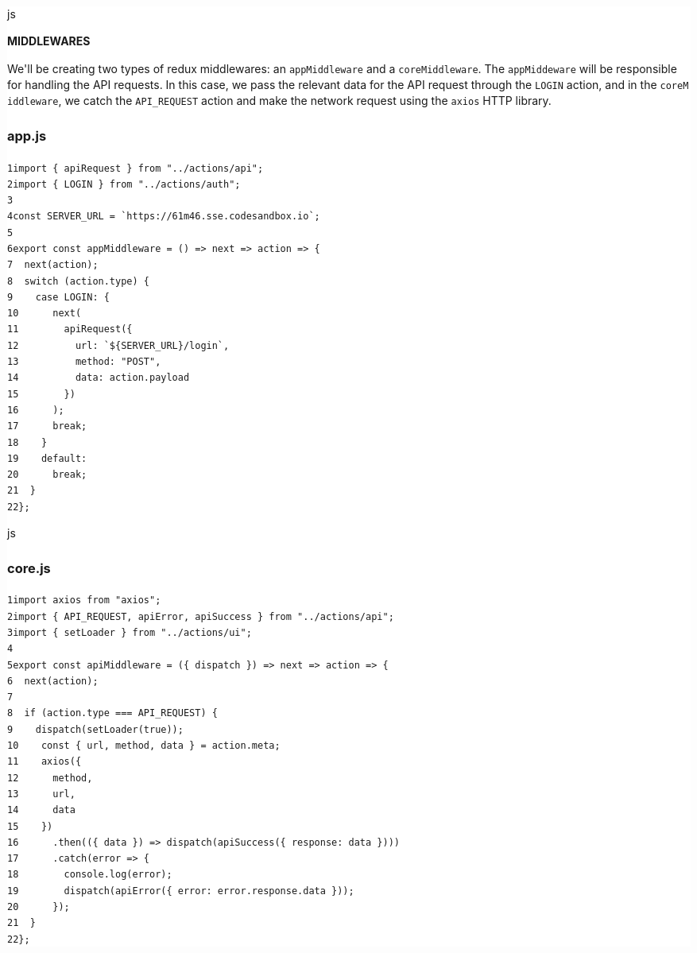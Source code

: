 js

**MIDDLEWARES**

We'll be creating two types of redux middlewares: an <span class="jsx-3120878690">`appMiddleware`</span> and a <span class="jsx-3120878690">`coreMiddleware`</span>. The <span class="jsx-3120878690">`appMiddeware`</span> will be responsible for handling the API requests. In this case, we pass the relevant data for the API request through the <span class="jsx-3120878690">`LOGIN`</span> action, and in the <span class="jsx-3120878690">`coreMiddleware`</span>, we catch the <span class="jsx-3120878690">`API_REQUEST`</span> action and make the network request using the <span class="jsx-3120878690">`axios`</span> HTTP library.

### app.js

    1import { apiRequest } from "../actions/api";
    2import { LOGIN } from "../actions/auth";
    3
    4const SERVER_URL = `https://61m46.sse.codesandbox.io`;
    5
    6export const appMiddleware = () => next => action => {
    7  next(action);
    8  switch (action.type) {
    9    case LOGIN: {
    10      next(
    11        apiRequest({
    12          url: `${SERVER_URL}/login`,
    13          method: "POST",
    14          data: action.payload
    15        })
    16      );
    17      break;
    18    }
    19    default:
    20      break;
    21  }
    22};

js

### core.js

    1import axios from "axios";
    2import { API_REQUEST, apiError, apiSuccess } from "../actions/api";
    3import { setLoader } from "../actions/ui";
    4
    5export const apiMiddleware = ({ dispatch }) => next => action => {
    6  next(action);
    7
    8  if (action.type === API_REQUEST) {
    9    dispatch(setLoader(true));
    10    const { url, method, data } = action.meta;
    11    axios({
    12      method,
    13      url,
    14      data
    15    })
    16      .then(({ data }) => dispatch(apiSuccess({ response: data })))
    17      .catch(error => {
    18        console.log(error);
    19        dispatch(apiError({ error: error.response.data }));
    20      });
    21  }
    22};
